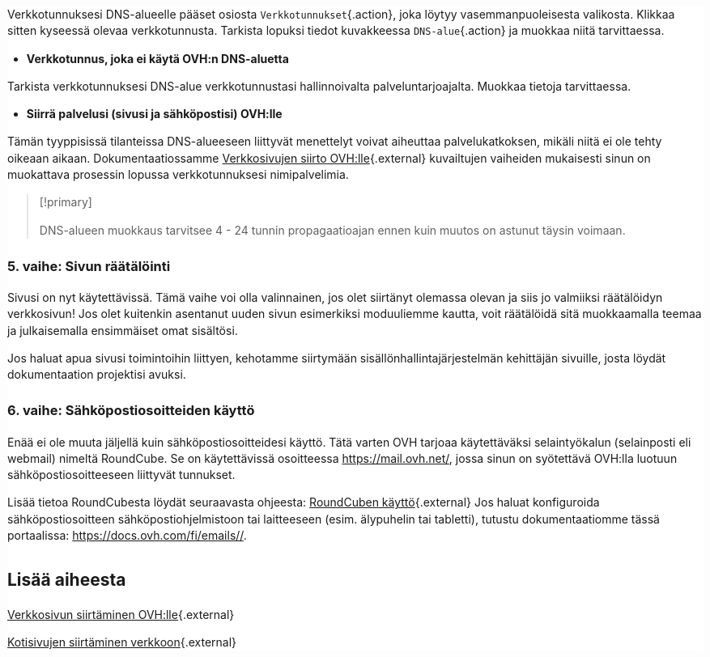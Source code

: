 Verkkotunnuksesi DNS-alueelle pääset osiosta `Verkkotunnukset`{.action}, joka löytyy vasemmanpuoleisesta valikosta. Klikkaa sitten kyseessä olevaa verkkotunnusta. Tarkista lopuksi tiedot kuvakkeessa `DNS-alue`{.action} ja muokkaa niitä tarvittaessa.


- **Verkkotunnus, joka ei käytä OVH:n DNS-aluetta**
    
Tarkista verkkotunnuksesi DNS-alue verkkotunnustasi hallinnoivalta palveluntarjoajalta. Muokkaa tietoja tarvittaessa.


- **Siirrä palvelusi (sivusi ja sähköpostisi) OVH:lle**

Tämän tyyppisissä tilanteissa DNS-alueeseen liittyvät menettelyt voivat aiheuttaa palvelukatkoksen, mikäli niitä ei ole tehty oikeaan aikaan. Dokumentaatiossamme [Verkkosivujen siirto OVH:lle](https://docs.ovh.com/fi/hosting/){.external} kuvailtujen vaiheiden mukaisesti sinun on muokattava prosessin lopussa verkkotunnuksesi nimipalvelimia.


> [!primary]
>
> DNS-alueen muokkaus tarvitsee 4 - 24 tunnin propagaatioajan ennen kuin muutos on astunut täysin voimaan.
>


### 5. vaihe: Sivun räätälöinti

Sivusi on nyt käytettävissä. Tämä vaihe voi olla valinnainen, jos olet siirtänyt olemassa olevan ja siis jo valmiiksi räätälöidyn verkkosivun! Jos olet kuitenkin asentanut uuden sivun esimerkiksi moduuliemme kautta, voit räätälöidä sitä muokkaamalla teemaa ja julkaisemalla ensimmäiset omat sisältösi.

Jos haluat apua sivusi toimintoihin liittyen, kehotamme siirtymään sisällönhallintajärjestelmän kehittäjän sivuille, josta löydät dokumentaation projektisi avuksi.


### 6. vaihe: Sähköpostiosoitteiden käyttö

Enää ei ole muuta jäljellä kuin sähköpostiosoitteidesi käyttö. Tätä varten OVH tarjoaa käytettäväksi selaintyökalun (selainposti eli webmail) nimeltä RoundCube. Se on käytettävissä osoitteessa <https://mail.ovh.net/>, jossa sinun on syötettävä OVH:lla luotuun sähköpostiosoitteeseen liittyvät tunnukset.

Lisää tietoa RoundCubesta löydät seuraavasta ohjeesta: [RoundCuben käyttö](https://docs.ovh.com/fi/emails/selainposti_roundcube-ohje/){.external} Jos haluat konfiguroida sähköpostiosoitteen sähköpostiohjelmistoon tai laitteeseen (esim. älypuhelin tai tabletti), tutustu dokumentaatiomme tässä portaalissa: <https://docs.ovh.com/fi/emails//>.


## Lisää aiheesta

[Verkkosivun siirtäminen OVH:lle](https://docs.ovh.com/fi/hosting/sivun-migraatio-ovhlle/){.external}

[Kotisivujen siirtäminen verkkoon](https://docs.ovh.com/fi/hosting/webhotellit_kotisivujen_siirto_verkkoon/){.external}
